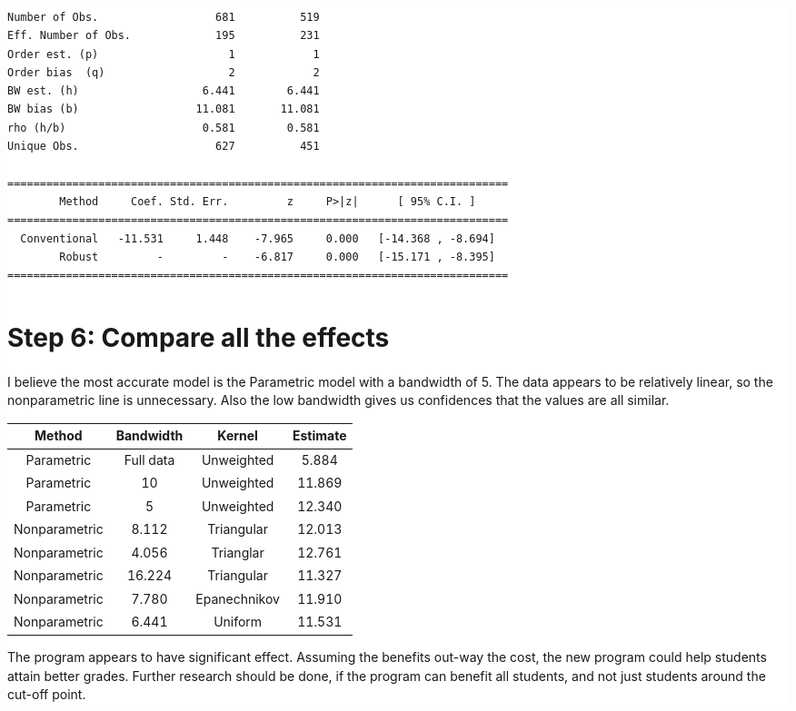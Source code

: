     Number of Obs.                  681          519
    Eff. Number of Obs.             195          231
    Order est. (p)                    1            1
    Order bias  (q)                   2            2
    BW est. (h)                   6.441        6.441
    BW bias (b)                  11.081       11.081
    rho (h/b)                     0.581        0.581
    Unique Obs.                     627          451

    =============================================================================
            Method     Coef. Std. Err.         z     P>|z|      [ 95% C.I. ]       
    =============================================================================
      Conventional   -11.531     1.448    -7.965     0.000   [-14.368 , -8.694]    
            Robust         -         -    -6.817     0.000   [-15.171 , -8.395]    
    =============================================================================

# Step 6: Compare all the effects

I believe the most accurate model is the Parametric model with a
bandwidth of 5. The data appears to be relatively linear, so the
nonparametric line is unnecessary. Also the low bandwidth gives us
confidences that the values are all similar.

|    Method     | Bandwidth |    Kernel    | Estimate |
|:-------------:|:---------:|:------------:|:--------:|
|  Parametric   | Full data |  Unweighted  |  5.884   |
|  Parametric   |    10     |  Unweighted  |  11.869  |
|  Parametric   |     5     |  Unweighted  |  12.340  |
| Nonparametric |   8.112   |  Triangular  |  12.013  |
| Nonparametric |   4.056   |  Trianglar   |  12.761  |
| Nonparametric |  16.224   |  Triangular  |  11.327  |
| Nonparametric |   7.780   | Epanechnikov |  11.910  |
| Nonparametric |   6.441   |   Uniform    |  11.531  |

The program appears to have significant effect. Assuming the benefits
out-way the cost, the new program could help students attain better
grades. Further research should be done, if the program can benefit all
students, and not just students around the cut-off point.
